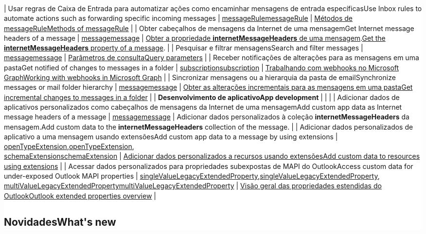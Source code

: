 | <span data-ttu-id="b5d88-177">Usar regras de Caixa de Entrada para automatizar ações como encaminhar mensagens de entrada específicas</span><span class="sxs-lookup"><span data-stu-id="b5d88-177">Use Inbox rules to automate actions such as forwarding specific incoming messages</span></span> | [<span data-ttu-id="b5d88-178">messageRule</span><span class="sxs-lookup"><span data-stu-id="b5d88-178">messageRule</span></span>](../resources/messagerule.md) | [<span data-ttu-id="b5d88-179">Métodos de messageRule</span><span class="sxs-lookup"><span data-stu-id="b5d88-179">Methods of messageRule</span></span>](../resources/messagerule.md#methods) |
| <span data-ttu-id="b5d88-180">Obter cabeçalhos de mensagens da Internet de uma mensagem</span><span class="sxs-lookup"><span data-stu-id="b5d88-180">Get Internet message headers of a message</span></span> | [<span data-ttu-id="b5d88-181">message</span><span class="sxs-lookup"><span data-stu-id="b5d88-181">message</span></span>](../resources/message.md) | <span data-ttu-id="b5d88-182">[Obter a propriedade **internetMessageHeaders** de uma mensagem](../api/message-get.md#example-4-get-internet-message-headers).</span><span class="sxs-lookup"><span data-stu-id="b5d88-182">[Get the **internetMessageHeaders** property of a message](../api/message-get.md#example-4-get-internet-message-headers).</span></span> |
| <span data-ttu-id="b5d88-183">Pesquisar e filtrar mensagens</span><span class="sxs-lookup"><span data-stu-id="b5d88-183">Search and filter messages</span></span> | [<span data-ttu-id="b5d88-184">message</span><span class="sxs-lookup"><span data-stu-id="b5d88-184">message</span></span>](../resources/message.md) | [<span data-ttu-id="b5d88-185">Parâmetros de consulta</span><span class="sxs-lookup"><span data-stu-id="b5d88-185">Query parameters</span></span>](/graph/query-parameters)  |
| <span data-ttu-id="b5d88-186">Receber notificações de alterações para as mensagens em uma pasta</span><span class="sxs-lookup"><span data-stu-id="b5d88-186">Get notified of changes to messages in a folder</span></span> | [<span data-ttu-id="b5d88-187">subscription</span><span class="sxs-lookup"><span data-stu-id="b5d88-187">subscription</span></span>](../resources/subscription.md) | [<span data-ttu-id="b5d88-188">Trabalhando com webhooks no Microsoft Graph</span><span class="sxs-lookup"><span data-stu-id="b5d88-188">Working with webhooks in Microsoft Graph</span></span>](../resources/webhooks.md) |
| <span data-ttu-id="b5d88-189">Sincronizar mensagens ou a hierarquia da pasta de email</span><span class="sxs-lookup"><span data-stu-id="b5d88-189">Synchronize messages or mail folder hierarchy</span></span> | [<span data-ttu-id="b5d88-190">message</span><span class="sxs-lookup"><span data-stu-id="b5d88-190">message</span></span>](../resources/message.md) | [<span data-ttu-id="b5d88-191">Obter as alterações incrementais para as mensagens em uma pasta</span><span class="sxs-lookup"><span data-stu-id="b5d88-191">Get incremental changes to messages in a folder</span></span>](/graph/delta-query-messages) |
| <span data-ttu-id="b5d88-192">**Desenvolvimento de aplicativo**</span><span class="sxs-lookup"><span data-stu-id="b5d88-192">**App development**</span></span> | | |
| <span data-ttu-id="b5d88-193">Adicionar dados de aplicativos personalizados como cabeçalhos de mensagens da Internet de uma mensagem</span><span class="sxs-lookup"><span data-stu-id="b5d88-193">Add custom app data as Internet message headers of a message</span></span> | [<span data-ttu-id="b5d88-194">message</span><span class="sxs-lookup"><span data-stu-id="b5d88-194">message</span></span>](../resources/message.md) | <span data-ttu-id="b5d88-195">Adicionar dados personalizados à coleção **internetMessageHeaders** da mensagem.</span><span class="sxs-lookup"><span data-stu-id="b5d88-195">Add custom data to the **internetMessageHeaders** collection of the message.</span></span> |
| <span data-ttu-id="b5d88-196">Adicionar dados personalizados de aplicativo a uma mensagem usando extensões</span><span class="sxs-lookup"><span data-stu-id="b5d88-196">Add custom app data to a message by using extensions</span></span> | <span data-ttu-id="b5d88-197">[openTypeExtension](../resources/opentypeextension.md),</span><span class="sxs-lookup"><span data-stu-id="b5d88-197">[openTypeExtension](../resources/opentypeextension.md),</span></span> <br>[<span data-ttu-id="b5d88-198">schemaExtension</span><span class="sxs-lookup"><span data-stu-id="b5d88-198">schemaExtension</span></span>](../resources/schemaextension.md) | [<span data-ttu-id="b5d88-199">Adicionar dados personalizados a recursos usando extensões</span><span class="sxs-lookup"><span data-stu-id="b5d88-199">Add custom data to resources using extensions</span></span>](/graph/extensibility-overview) |
| <span data-ttu-id="b5d88-200">Acessar dados personalizados para propriedades subexpostas de MAPI do Outlook</span><span class="sxs-lookup"><span data-stu-id="b5d88-200">Access custom data for under-exposed Outlook MAPI properties</span></span> | <span data-ttu-id="b5d88-201">[singleValueLegacyExtendedProperty](../resources/singlevaluelegacyextendedproperty.md),</span><span class="sxs-lookup"><span data-stu-id="b5d88-201">[singleValueLegacyExtendedProperty](../resources/singlevaluelegacyextendedproperty.md),</span></span> <br> [<span data-ttu-id="b5d88-202">multiValueLegacyExtendedProperty</span><span class="sxs-lookup"><span data-stu-id="b5d88-202">multiValueLegacyExtendedProperty</span></span>](../resources/multivaluelegacyextendedproperty.md) | [<span data-ttu-id="b5d88-203">Visão geral das propriedades estendidas do Outlook</span><span class="sxs-lookup"><span data-stu-id="b5d88-203">Outlook extended properties overview</span></span>](../resources/extended-properties-overview.md) |

## <a name="whats-new"></a><span data-ttu-id="b5d88-204">Novidades</span><span class="sxs-lookup"><span data-stu-id="b5d88-204">What's new</span></span>